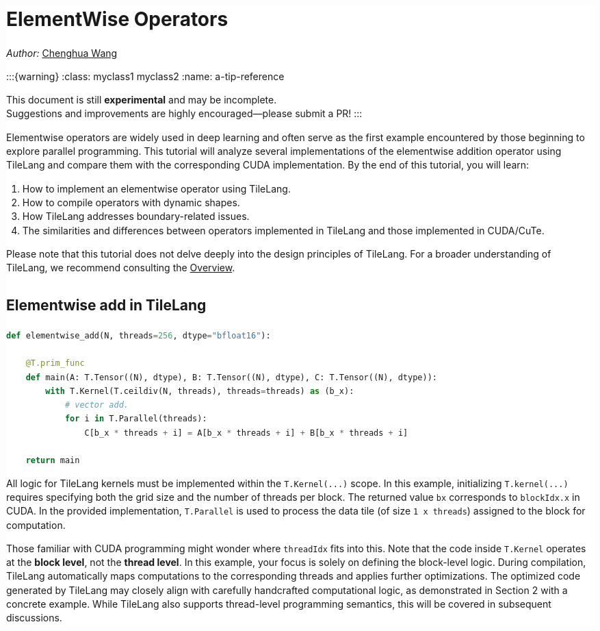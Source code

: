 # ElementWise Operators

<div style="text-align: left;">
    <em>Author:</em> <a href="https://github.com/chenghuaWang">Chenghua Wang</a>
</div>

:::{warning}
:class: myclass1 myclass2
:name: a-tip-reference

   This document is still **experimental** and may be incomplete.  
   Suggestions and improvements are highly encouraged—please submit a PR!
:::

Elementwise operators are widely used in deep learning and often serve as the first example encountered by those beginning to explore parallel programming. This tutorial will analyze several implementations of the elementwise addition operator using TileLang and compare them with the corresponding CUDA implementation. By the end of this tutorial, you will learn:

1. How to implement an elementwise operator using TileLang.
2. How to compile operators with dynamic shapes.
3. How TileLang addresses boundary-related issues.
4. The similarities and differences between operators implemented in TileLang and those implemented in CUDA/CuTe.

Please note that this tutorial does not delve deeply into the design principles of TileLang. For a broader understanding of TileLang, we recommend consulting the [Overview](../get_started/overview.md).

## Elementwise add in TileLang

```python
def elementwise_add(N, threads=256, dtype="bfloat16"):

    @T.prim_func
    def main(A: T.Tensor((N), dtype), B: T.Tensor((N), dtype), C: T.Tensor((N), dtype)):
        with T.Kernel(T.ceildiv(N, threads), threads=threads) as (b_x):
            # vector add.
            for i in T.Parallel(threads):
                C[b_x * threads + i] = A[b_x * threads + i] + B[b_x * threads + i]

    return main
```

All logic for TileLang kernels must be implemented within the `T.Kernel(...)` scope. In this example, initializing `T.kernel(...)` requires specifying both the grid size and the number of threads per block. The returned value `bx` corresponds to `blockIdx.x` in CUDA. In the provided implementation, `T.Parallel` is used to process the data tile (of size `1 x threads`) assigned to the block for computation.

Those familiar with CUDA programming might wonder where `threadIdx` fits into this. Note that the code inside `T.Kernel` operates at the **block level**, not the **thread level**. In this example, your focus is solely on defining the block-level logic. During compilation, TileLang automatically maps computations to the corresponding threads and applies further optimizations. The optimized code generated by TileLang may closely align with carefully handcrafted computational logic, as demonstrated in Section 2 with a concrete example. While TileLang also supports thread-level programming semantics, this will be covered in subsequent discussions.
